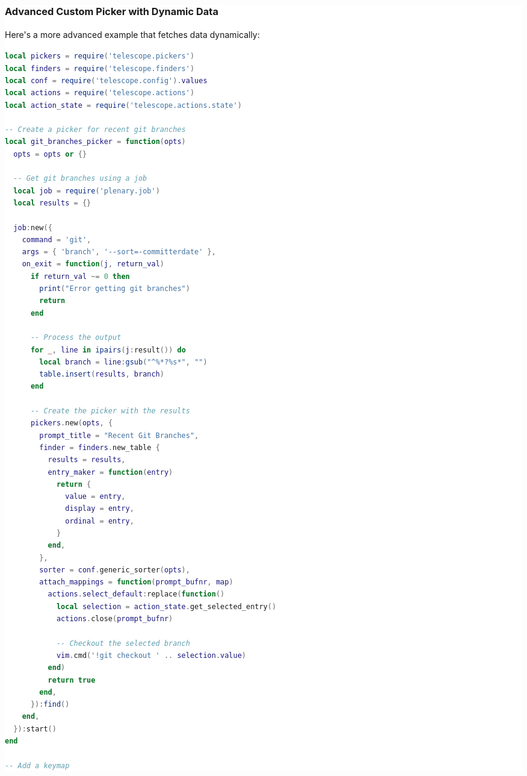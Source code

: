 ### Advanced Custom Picker with Dynamic Data

Here's a more advanced example that fetches data dynamically:

```lua
local pickers = require('telescope.pickers')
local finders = require('telescope.finders')
local conf = require('telescope.config').values
local actions = require('telescope.actions')
local action_state = require('telescope.actions.state')

-- Create a picker for recent git branches
local git_branches_picker = function(opts)
  opts = opts or {}
  
  -- Get git branches using a job
  local job = require('plenary.job')
  local results = {}
  
  job:new({
    command = 'git',
    args = { 'branch', '--sort=-committerdate' },
    on_exit = function(j, return_val)
      if return_val ~= 0 then
        print("Error getting git branches")
        return
      end
      
      -- Process the output
      for _, line in ipairs(j:result()) do
        local branch = line:gsub("^%*?%s*", "")
        table.insert(results, branch)
      end
      
      -- Create the picker with the results
      pickers.new(opts, {
        prompt_title = "Recent Git Branches",
        finder = finders.new_table {
          results = results,
          entry_maker = function(entry)
            return {
              value = entry,
              display = entry,
              ordinal = entry,
            }
          end,
        },
        sorter = conf.generic_sorter(opts),
        attach_mappings = function(prompt_bufnr, map)
          actions.select_default:replace(function()
            local selection = action_state.get_selected_entry()
            actions.close(prompt_bufnr)
            
            -- Checkout the selected branch
            vim.cmd('!git checkout ' .. selection.value)
          end)
          return true
        end,
      }):find()
    end,
  }):start()
end

-- Add a keymap
```